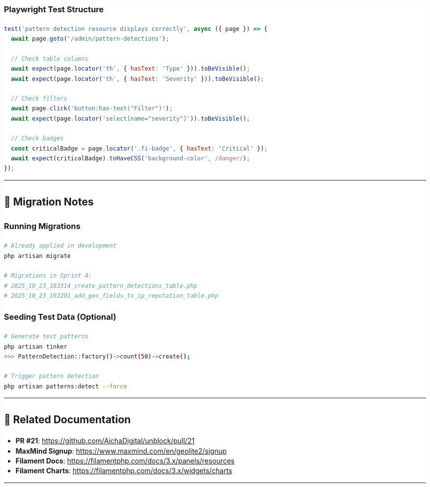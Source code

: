 ### Playwright Test Structure
```javascript
test('pattern detection resource displays correctly', async ({ page }) => {
  await page.goto('/admin/pattern-detections');

  // Check table columns
  await expect(page.locator('th', { hasText: 'Type' })).toBeVisible();
  await expect(page.locator('th', { hasText: 'Severity' })).toBeVisible();

  // Check filters
  await page.click('button:has-text("Filter")');
  await expect(page.locator('select[name="severity"]')).toBeVisible();

  // Check badges
  const criticalBadge = page.locator('.fi-badge', { hasText: 'Critical' });
  await expect(criticalBadge).toHaveCSS('background-color', /danger/);
});
```

---

## 📝 Migration Notes

### Running Migrations
```bash
# Already applied in development
php artisan migrate

# Migrations in Sprint 4:
# 2025_10_23_183314_create_pattern_detections_table.php
# 2025_10_23_192201_add_geo_fields_to_ip_reputation_table.php
```

### Seeding Test Data (Optional)
```bash
# Generate test patterns
php artisan tinker
>>> PatternDetection::factory()->count(50)->create();

# Trigger pattern detection
php artisan patterns:detect --force
```

---

## 🔗 Related Documentation

- **PR #21**: https://github.com/AichaDigital/unblock/pull/21
- **MaxMind Signup**: https://www.maxmind.com/en/geolite2/signup
- **Filament Docs**: https://filamentphp.com/docs/3.x/panels/resources
- **Filament Charts**: https://filamentphp.com/docs/3.x/widgets/charts

---